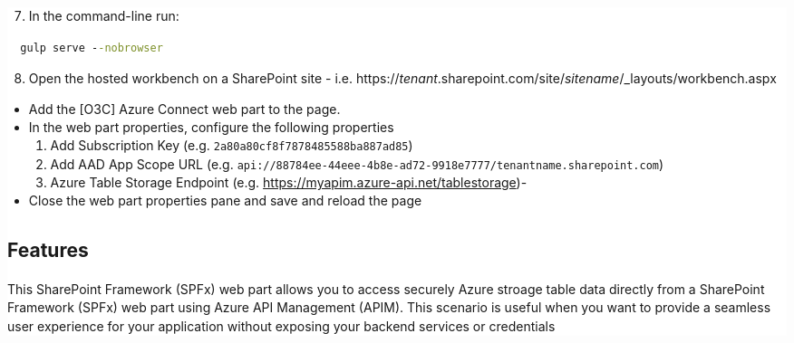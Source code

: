 7. In the command-line run:

```cmd
  gulp serve --nobrowser
```

8. Open the hosted workbench on a SharePoint site - i.e. https://_tenant_.sharepoint.com/site/_sitename_/_layouts/workbench.aspx

- Add the [O3C] Azure Connect web part to the page.
- In the web part properties, configure the following properties
  1. Add Subscription Key (e.g. `2a80a80cf8f7878485588ba887ad85`)
  2. Add AAD App Scope URL (e.g. `api://88784ee-44eee-4b8e-ad72-9918e7777/tenantname.sharepoint.com`)
  3. Azure Table Storage Endpoint (e.g. https://myapim.azure-api.net/tablestorage)-
- Close the web part properties pane and save and reload the page

## Features

This SharePoint Framework (SPFx) web part allows you to access securely Azure stroage table data directly from a SharePoint Framework (SPFx) web part using Azure API Management (APIM). This scenario is useful when you want to provide a seamless user experience for your application without exposing your backend services or credentials
